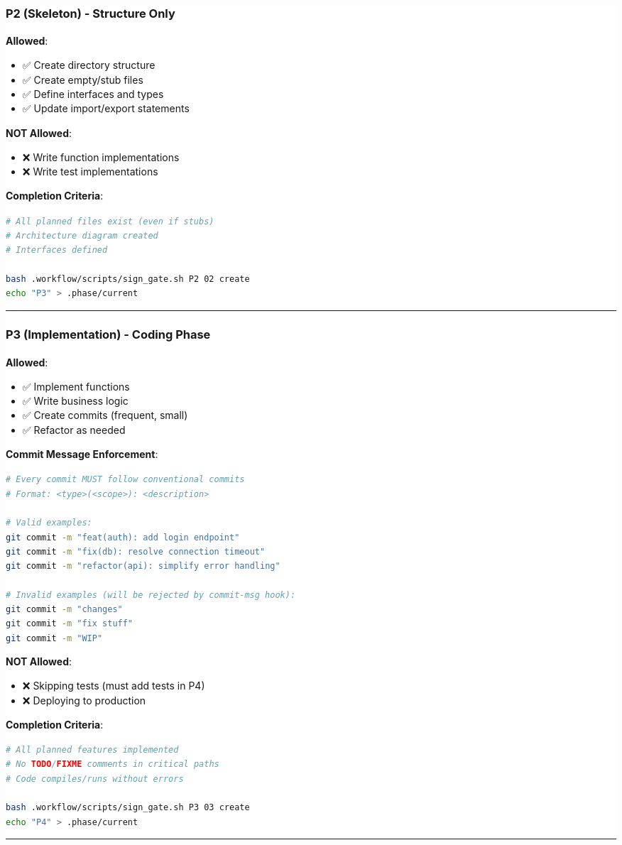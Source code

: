 
### P2 (Skeleton) - Structure Only

**Allowed**:
- ✅ Create directory structure
- ✅ Create empty/stub files
- ✅ Define interfaces and types
- ✅ Update import/export statements

**NOT Allowed**:
- ❌ Write function implementations
- ❌ Write test implementations

**Completion Criteria**:
```bash
# All planned files exist (even if stubs)
# Architecture diagram created
# Interfaces defined

bash .workflow/scripts/sign_gate.sh P2 02 create
echo "P3" > .phase/current
```

---

### P3 (Implementation) - Coding Phase

**Allowed**:
- ✅ Implement functions
- ✅ Write business logic
- ✅ Create commits (frequent, small)
- ✅ Refactor as needed

**Commit Message Enforcement**:
```bash
# Every commit MUST follow conventional commits
# Format: <type>(<scope>): <description>

# Valid examples:
git commit -m "feat(auth): add login endpoint"
git commit -m "fix(db): resolve connection timeout"
git commit -m "refactor(api): simplify error handling"

# Invalid examples (will be rejected by commit-msg hook):
git commit -m "changes"
git commit -m "fix stuff"
git commit -m "WIP"
```

**NOT Allowed**:
- ❌ Skipping tests (must add tests in P4)
- ❌ Deploying to production

**Completion Criteria**:
```bash
# All planned features implemented
# No TODO/FIXME comments in critical paths
# Code compiles/runs without errors

bash .workflow/scripts/sign_gate.sh P3 03 create
echo "P4" > .phase/current
```

---